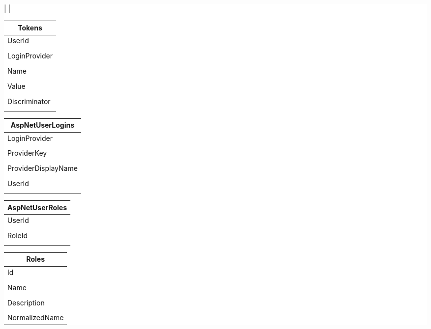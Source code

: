 |                     |


| Tokens              |
| ------------------- |
| UserId              |
|                     |
| LoginProvider       |
|                     |
| Name                |
|                     |
| Value               |
|                     |
| Discriminator       |
|                     |


| AspNetUserLogins    |
| ------------------- |
| LoginProvider       |
|                     |
| ProviderKey         |
|                     |
| ProviderDisplayName |
|                     |
| UserId              |
|                     |


| AspNetUserRoles     |
| ------------------- |
| UserId              |
|                     |
| RoleId              |
|                     |


| Roles               |
| ------------------- |
| Id                  |
|                     |
| Name                |
|                     |
| Description         |
|                     |
| NormalizedName      |